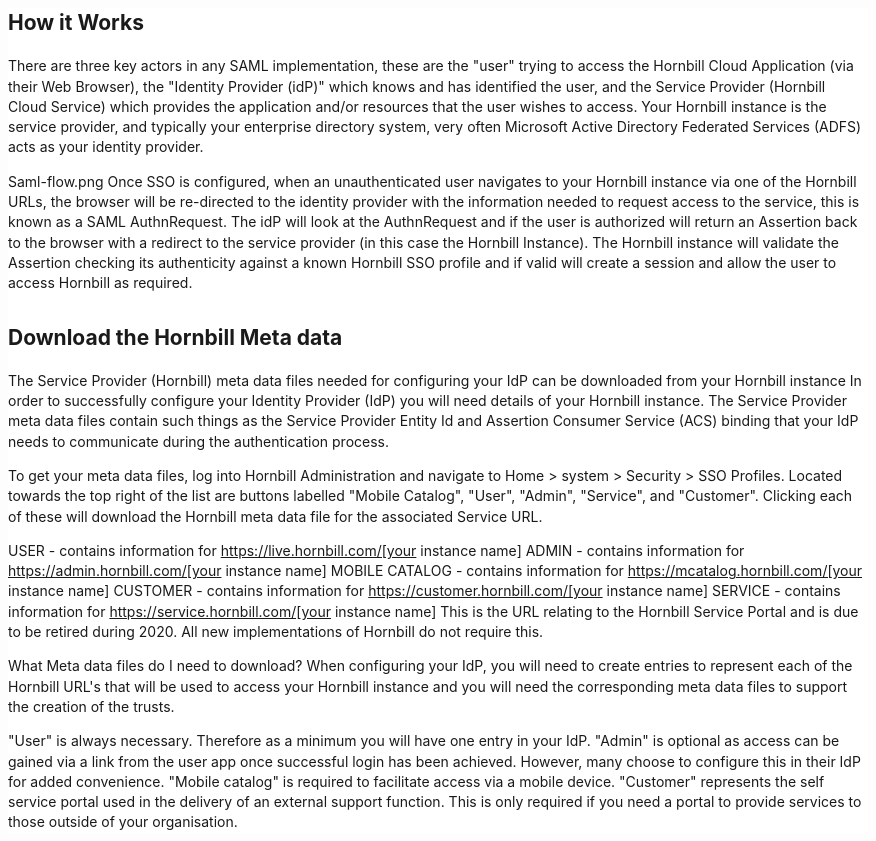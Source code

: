 ## How it Works
There are three key actors in any SAML implementation, these are the "user" trying to access the Hornbill Cloud Application (via their Web Browser), the "Identity Provider (idP)" which knows and has identified the user, and the Service Provider (Hornbill Cloud Service) which provides the application and/or resources that the user wishes to access. Your Hornbill instance is the service provider, and typically your enterprise directory system, very often Microsoft Active Directory Federated Services (ADFS) acts as your identity provider.

Saml-flow.png
Once SSO is configured, when an unauthenticated user navigates to your Hornbill instance via one of the Hornbill URLs, the browser will be re-directed to the identity provider with the information needed to request access to the service, this is known as a SAML AuthnRequest. The idP will look at the AuthnRequest and if the user is authorized will return an Assertion back to the browser with a redirect to the service provider (in this case the Hornbill Instance). The Hornbill instance will validate the Assertion checking its authenticity against a known Hornbill SSO profile and if valid will create a session and allow the user to access Hornbill as required.

## Download the Hornbill Meta data

The Service Provider (Hornbill) meta data files needed for configuring your IdP can be downloaded from your Hornbill instance
In order to successfully configure your Identity Provider (IdP) you will need details of your Hornbill instance. The Service Provider meta data files contain such things as the Service Provider Entity Id and Assertion Consumer Service (ACS) binding that your IdP needs to communicate during the authentication process.

To get your meta data files, log into Hornbill Administration and navigate to Home > system > Security > SSO Profiles. Located towards the top right of the list are buttons labelled "Mobile Catalog", "User", "Admin", "Service", and "Customer". Clicking each of these will download the Hornbill meta data file for the associated Service URL.

USER - contains information for https://live.hornbill.com/[your instance name]
ADMIN - contains information for https://admin.hornbill.com/[your instance name]
MOBILE CATALOG - contains information for https://mcatalog.hornbill.com/[your instance name]
CUSTOMER - contains information for https://customer.hornbill.com/[your instance name]
SERVICE - contains information for https://service.hornbill.com/[your instance name]
This is the URL relating to the Hornbill Service Portal and is due to be retired during 2020. All new implementations of Hornbill do not require this.

What Meta data files do I need to download?
When configuring your IdP, you will need to create entries to represent each of the Hornbill URL's that will be used to access your Hornbill instance and you will need the corresponding meta data files to support the creation of the trusts.

"User" is always necessary. Therefore as a minimum you will have one entry in your IdP.
"Admin" is optional as access can be gained via a link from the user app once successful login has been achieved. However, many choose to configure this in their IdP for added convenience.
"Mobile catalog" is required to facilitate access via a mobile device.
"Customer" represents the self service portal used in the delivery of an external support function. This is only required if you need a portal to provide services to those outside of your organisation.

